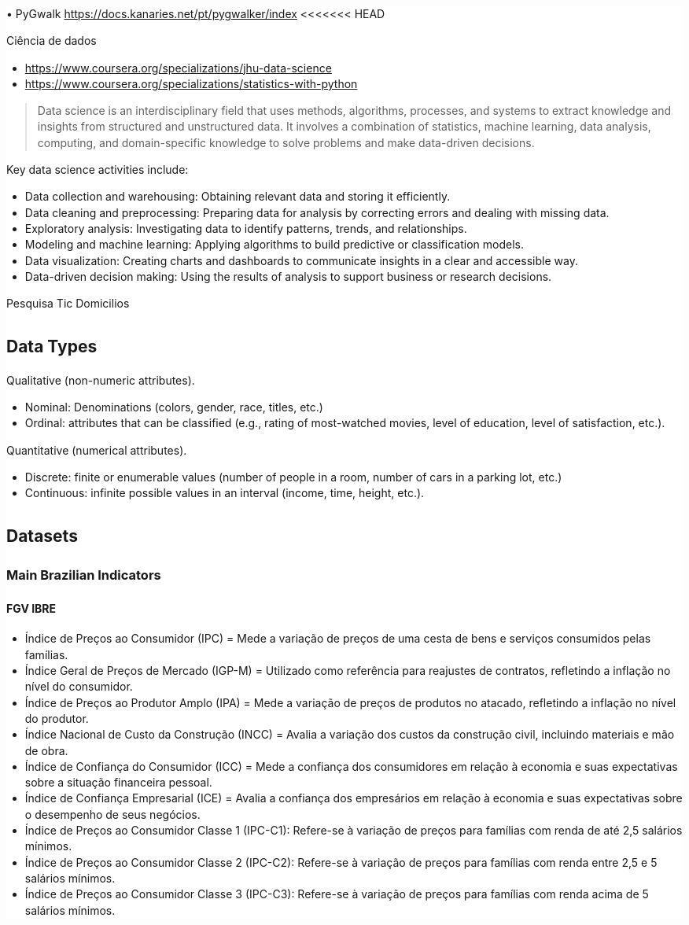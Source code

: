 • PyGwalk
https://docs.kanaries.net/pt/pygwalker/index
<<<<<<< HEAD

Ciência de dados
- https://www.coursera.org/specializations/jhu-data-science 
- https://www.coursera.org/specializations/statistics-with-python 

> Data science is an interdisciplinary field that uses methods, algorithms, processes, and systems to extract knowledge and insights from structured and unstructured data. It involves a combination of statistics, machine learning, data analysis, computing, and domain-specific knowledge to solve problems and make data-driven decisions.

Key data science activities include:
- Data collection and warehousing: Obtaining relevant data and storing it efficiently.
- Data cleaning and preprocessing: Preparing data for analysis by correcting errors and dealing with missing data.
- Exploratory analysis: Investigating data to identify patterns, trends, and relationships.
- Modeling and machine learning: Applying algorithms to build predictive or classification models.
- Data visualization: Creating charts and dashboards to communicate insights in a clear and accessible way.
- Data-driven decision making: Using the results of analysis to support business or research decisions.

Pesquisa Tic Domicilios

## Data Types
Qualitative (non-numeric attributes).
- Nominal: Denominations (colors, gender, race, titles, etc.)
- Ordinal: attributes that can be classified (e.g., rating of most-watched movies, level of education, level of satisfaction, etc.).

Quantitative (numerical attributes).
- Discrete: finite or enumerable values ​​(number of people in a room, number of cars in a parking lot, etc.)
- Continuous: infinite possible values ​​in an interval (income, time, height, etc.).

## Datasets

### Main Brazilian Indicators

#### FGV IBRE
- Índice de Preços ao Consumidor (IPC) = Mede a variação de preços de uma cesta de bens e serviços consumidos pelas famílias.
- Índice Geral de Preços de Mercado (IGP-M) = Utilizado como referência para reajustes de contratos, refletindo a inflação no nível do consumidor.
- Índice de Preços ao Produtor Amplo (IPA) = Mede a variação de preços de produtos no atacado, refletindo a inflação no nível do produtor.
- Índice Nacional de Custo da Construção (INCC) = Avalia a variação dos custos da construção civil, incluindo materiais e mão de obra.
- Índice de Confiança do Consumidor (ICC) = Mede a confiança dos consumidores em relação à economia e suas expectativas sobre a situação financeira pessoal.
- Índice de Confiança Empresarial (ICE) = Avalia a confiança dos empresários em relação à economia e suas expectativas sobre o desempenho de seus negócios.
- Índice de Preços ao Consumidor Classe 1 (IPC-C1): Refere-se à variação de preços para famílias com renda de até 2,5 salários mínimos.
- Índice de Preços ao Consumidor Classe 2 (IPC-C2): Refere-se à variação de preços para famílias com renda entre 2,5 e 5 salários mínimos.
- Índice de Preços ao Consumidor Classe 3 (IPC-C3): Refere-se à variação de preços para famílias com renda acima de 5 salários mínimos.
  
